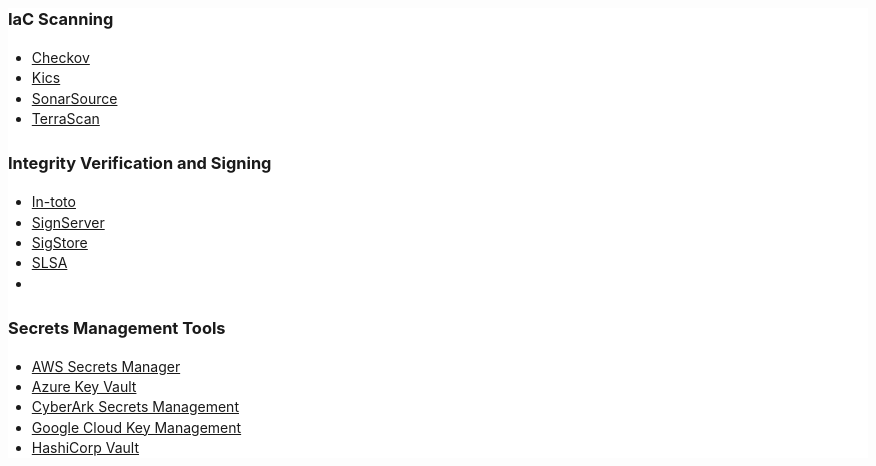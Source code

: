 ### IaC Scanning

- [Checkov](https://www.sigstore.dev/)
- [Kics](https://www.kics.io/)
- [SonarSource](https://www.sonarsource.com/)
- [TerraScan](https://runterrascan.io/)

### Integrity Verification and Signing

- [In-toto](https://in-toto.io/)
- [SignServer](https://www.signserver.org/)
- [SigStore](https://www.sigstore.dev/)
- [SLSA](https://slsa.dev/)
-

### Secrets Management Tools

- [AWS Secrets Manager](https://docs.aws.amazon.com/secretsmanager/latest/userguide/intro.html)
- [Azure Key Vault](https://azure.microsoft.com/en-us/products/key-vault/)
- [CyberArk Secrets Management](https://www.cyberark.com/products/secrets-management/)
- [Google Cloud Key Management](https://cloud.google.com/security/products/security-key-management)
- [HashiCorp Vault](https://www.hashicorp.com/products/vault)
